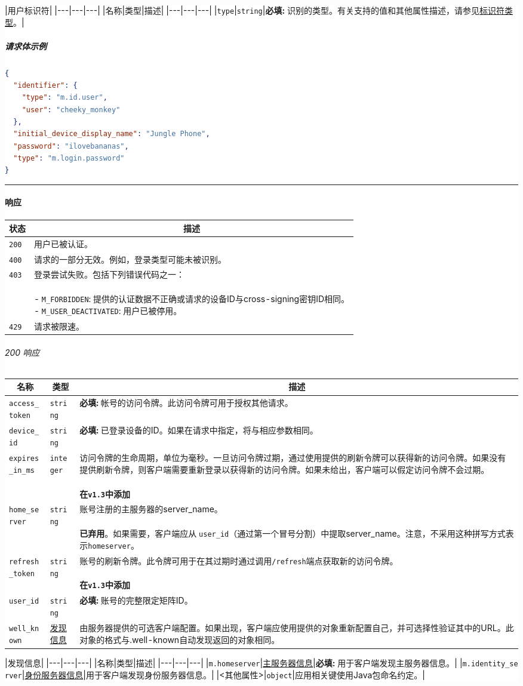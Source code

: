 |用户标识符|
|---|---|---|
|名称|类型|描述|
|---|---|---|
|`type`|`string`|**必填:** 识别的类型。有关支持的值和其他属性描述，请参见[标识符类型](https://spec.matrix.org/v1.11/client-server-api/#identifier-types)。|

##### 请求体示例

```json
{
  "identifier": {
    "type": "m.id.user",
    "user": "cheeky_monkey"
  },
  "initial_device_display_name": "Jungle Phone",
  "password": "ilovebananas",
  "type": "m.login.password"
}
```

---

#### 响应

|状态|描述|
|---|---|
|`200`|用户已被认证。|
|`400`|请求的一部分无效。例如，登录类型可能未被识别。|
|`403`|登录尝试失败。包括下列错误代码之一：<br><br>- `M_FORBIDDEN`: 提供的认证数据不正确或请求的设备ID与cross-signing密钥ID相同。<br>- `M_USER_DEACTIVATED`: 用户已被停用。|
|`429`|请求被限速。|

###### 200 响应

|名称|类型|描述|
|---|---|---|
|`access_token`|`string`|**必填:** 帐号的访问令牌。此访问令牌可用于授权其他请求。|
|`device_id`|`string`|**必填:** 已登录设备的ID。如果在请求中指定，将与相应参数相同。|
|`expires_in_ms`|`integer`|访问令牌的生命周期，单位为毫秒。一旦访问令牌过期，通过使用提供的刷新令牌可以获得新的访问令牌。如果没有提供刷新令牌，则客户端需要重新登录以获得新的访问令牌。如果未给出，客户端可以假定访问令牌不会过期。<br><br>**在`v1.3`中添加**|
|`home_server`|`string`|账号注册的主服务器的server_name。<br><br>**已弃用**。如果需要，客户端应从 `user_id`（通过第一个冒号分割）中提取server_name。注意，不采用这种拼写方式表示`homeserver`。|
|`refresh_token`|`string`|账号的刷新令牌。此令牌可用于在其过期时通过调用`/refresh`端点获取新的访问令牌。<br><br>**在`v1.3`中添加**|
|`user_id`|`string`|**必填:** 账号的完整限定矩阵ID。|
|`well_known`|[发现信息](https://spec.matrix.org/v1.11/client-server-api/#post_matrixclientv3login_response-200_discovery-information)|由服务器提供的可选客户端配置。如果出现，客户端应使用提供的对象重新配置自己，并可选择性验证其中的URL。此对象的格式与.well-known自动发现返回的对象相同。|

|发现信息|
|---|---|---|
|名称|类型|描述|
|---|---|---|
|`m.homeserver`|[主服务器信息](https://spec.matrix.org/v1.11/client-server-api/#post_matrixclientv3login_response-200_homeserver-information)|**必填:** 用于客户端发现主服务器信息。|
|`m.identity_server`|[身份服务器信息](https://spec.matrix.org/v1.11/client-server-api/#post_matrixclientv3login_response-200_identity-server-information)|用于客户端发现身份服务器信息。|
|<其他属性>|`object`|应用相关键使用Java包命名约定。|
